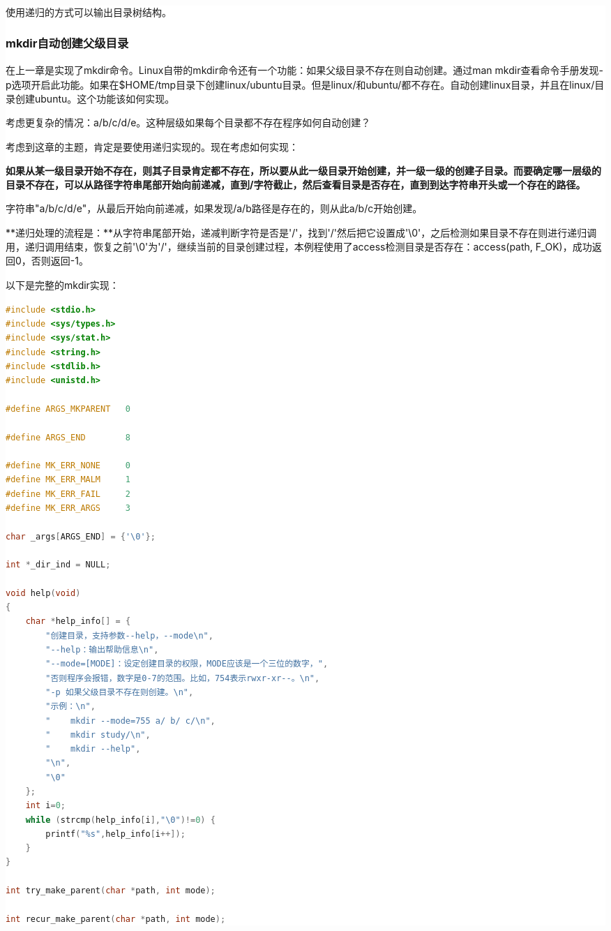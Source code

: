 使用递归的方式可以输出目录树结构。



### mkdir自动创建父级目录

在上一章是实现了mkdir命令。Linux自带的mkdir命令还有一个功能：如果父级目录不存在则自动创建。通过man mkdir查看命令手册发现-p选项开启此功能。如果在$HOME/tmp目录下创建linux/ubuntu目录。但是linux/和ubuntu/都不存在。自动创建linux目录，并且在linux/目录创建ubuntu。这个功能该如何实现。

考虑更复杂的情况：a/b/c/d/e。这种层级如果每个目录都不存在程序如何自动创建？

考虑到这章的主题，肯定是要使用递归实现的。现在考虑如何实现：

**如果从某一级目录开始不存在，则其子目录肯定都不存在，所以要从此一级目录开始创建，并一级一级的创建子目录。而要确定哪一层级的目录不存在，可以从路径字符串尾部开始向前递减，直到/字符截止，然后查看目录是否存在，直到到达字符串开头或一个存在的路径。**

字符串"a/b/c/d/e"，从最后开始向前递减，如果发现/a/b路径是存在的，则从此a/b/c开始创建。

**递归处理的流程是：**从字符串尾部开始，递减判断字符是否是'/'，找到'/'然后把它设置成'\0'，之后检测如果目录不存在则进行递归调用，递归调用结束，恢复之前'\0'为'/'，继续当前的目录创建过程，本例程使用了access检测目录是否存在：access(path, F_OK)，成功返回0，否则返回-1。

以下是完整的mkdir实现：

```c
#include <stdio.h>
#include <sys/types.h>
#include <sys/stat.h>
#include <string.h>
#include <stdlib.h>
#include <unistd.h>

#define ARGS_MKPARENT   0

#define ARGS_END        8

#define MK_ERR_NONE     0
#define MK_ERR_MALM     1
#define MK_ERR_FAIL     2
#define MK_ERR_ARGS     3

char _args[ARGS_END] = {'\0'};

int *_dir_ind = NULL;

void help(void)
{
    char *help_info[] = {
        "创建目录，支持参数--help，--mode\n",
        "--help：输出帮助信息\n",
        "--mode=[MODE]：设定创建目录的权限，MODE应该是一个三位的数字，",
        "否则程序会报错，数字是0-7的范围。比如，754表示rwxr-xr--。\n",
        "-p 如果父级目录不存在则创建。\n",
        "示例：\n",
        "    mkdir --mode=755 a/ b/ c/\n",
        "    mkdir study/\n",
        "    mkdir --help",
        "\n",
        "\0"
    };
    int i=0;
    while (strcmp(help_info[i],"\0")!=0) {
        printf("%s",help_info[i++]);
    }
}

int try_make_parent(char *path, int mode);

int recur_make_parent(char *path, int mode);
```